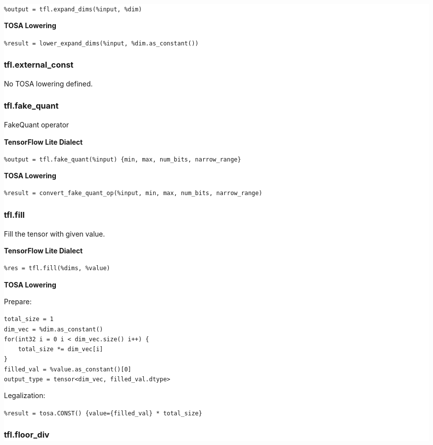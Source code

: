 ```
%output = tfl.expand_dims(%input, %dim)
```

**TOSA Lowering**

```
%result = lower_expand_dims(%input, %dim.as_constant())
```

### tfl.external_const

No TOSA lowering defined.

### tfl.fake_quant

FakeQuant operator

**TensorFlow Lite Dialect**

```
%output = tfl.fake_quant(%input) {min, max, num_bits, narrow_range}
```

**TOSA Lowering**

```
%result = convert_fake_quant_op(%input, min, max, num_bits, narrow_range)
```

### tfl.fill

Fill the tensor with given value.

**TensorFlow Lite Dialect**

```
%res = tfl.fill(%dims, %value)
```

**TOSA Lowering**

Prepare:

```
total_size = 1
dim_vec = %dim.as_constant()
for(int32 i = 0 i < dim_vec.size() i++) {
    total_size *= dim_vec[i]
}
filled_val = %value.as_constant()[0]
output_type = tensor<dim_vec, filled_val.dtype>
```

Legalization:

```
%result = tosa.CONST() {value={filled_val} * total_size}
```

### tfl.floor_div
